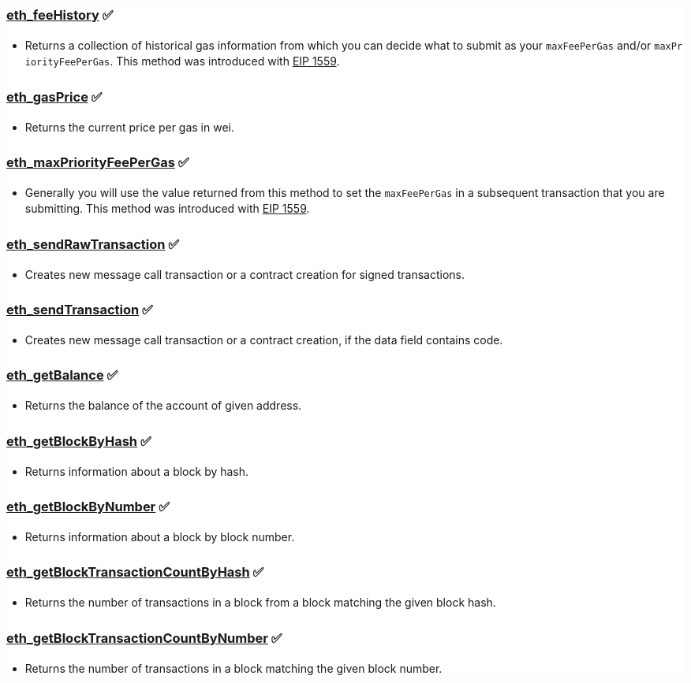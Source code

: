 ### [eth_feeHistory](https://docs.alchemy.com/reference/eth-feehistory) ✅

- Returns a collection of historical gas information from which you can decide what to submit as your `maxFeePerGas` and/or `maxPriorityFeePerGas`. This method was introduced with [EIP 1559](https://blog.alchemy.com/blog/eip-1559).

### **[eth_gasPrice](https://docs.alchemy.com/reference/eth-gasprice)** ✅

- Returns the current price per gas in wei.

### [eth_maxPriorityFeePerGas](https://docs.alchemy.com/reference/eth-maxpriorityfeepergas) ✅

- Generally you will use the value returned from this method to set the `maxFeePerGas` in a subsequent transaction that you are submitting. This method was introduced with [EIP 1559](https://blog.alchemy.com/blog/eip-1559).

### **[eth_sendRawTransaction](https://docs.alchemy.com/reference/eth-sendrawtransaction)** ✅

- Creates new message call transaction or a contract creation for signed transactions.

### **[eth_sendTransaction](https://ethereum.org/en/developers/docs/apis/json-rpc/#eth_sendtransaction)** ✅

- Creates new message call transaction or a contract creation, if the data field contains code.

### **[eth_getBalance](https://docs.alchemy.com/reference/eth-getbalance)** ✅

- Returns the balance of the account of given address.

### [eth_getBlockByHash](https://docs.alchemy.com/reference/eth-getblockbyhash) ✅

- Returns information about a block by hash.

### [eth_getBlockByNumber](https://docs.alchemy.com/reference/eth-getblockbynumber) ✅

- Returns information about a block by block number.

### [eth_getBlockTransactionCountByHash](https://docs.alchemy.com/reference/eth-getblocktransactioncountbyhash) ✅

- Returns the number of transactions in a block from a block matching the given block hash.

### [eth_getBlockTransactionCountByNumber](https://docs.alchemy.com/reference/eth-getblocktransactioncountbynumber) ✅

- Returns the number of transactions in a block matching the given block number.
